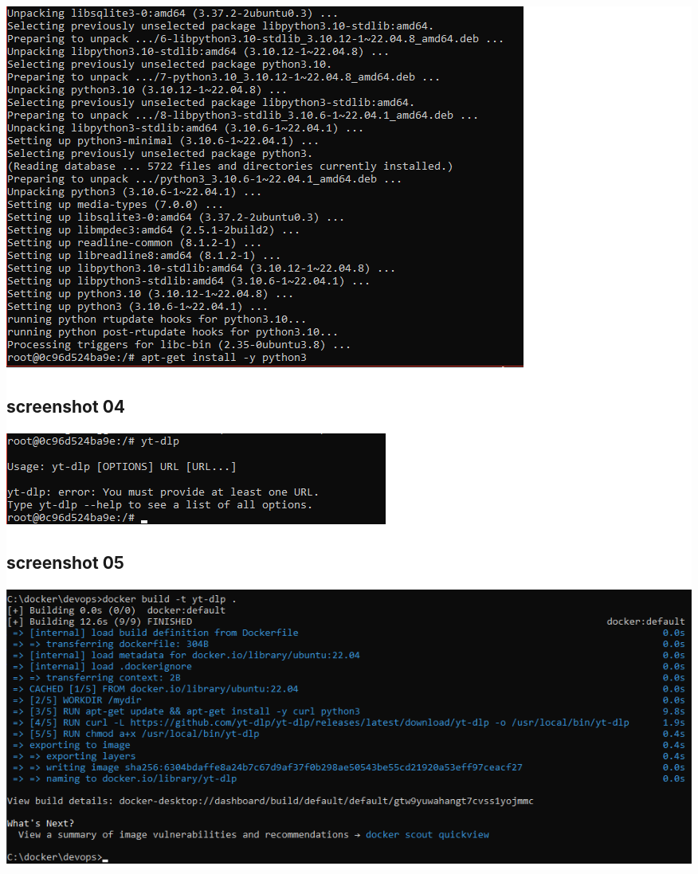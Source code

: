 ![screenshot04](images/section-4/Screenshot_4.png)

screenshot 04
---
![screenshot05](images/section-4/Screenshot_5.png)

screenshot 05
---
![screenshot06](images/section-4/Screenshot_6.png)
